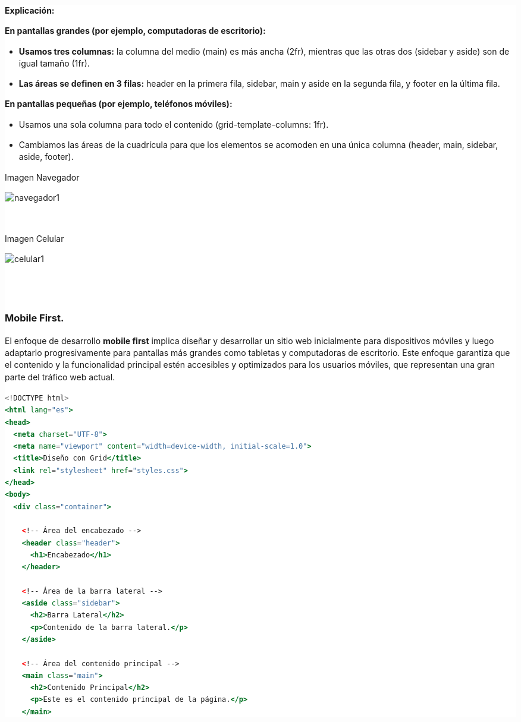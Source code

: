 
**Explicación:**

**En pantallas grandes (por ejemplo, computadoras de escritorio):**

- **Usamos tres columnas:** la columna del medio (main) es más ancha (2fr), mientras que las otras dos (sidebar y aside) son de igual tamaño (1fr).

- **Las áreas se definen en 3 filas:** header en la primera fila, sidebar, main y aside en la segunda fila, y footer en la última fila.


**En pantallas pequeñas (por ejemplo, teléfonos móviles):**

- Usamos una sola columna para todo el contenido (grid-template-columns: 1fr).

- Cambiamos las áreas de la cuadrícula para que los elementos se acomoden en una única columna (header, main, sidebar, aside, footer).



Imagen Navegador

![navegador1](/img/navegador1.png)

<br/>

Imagen Celular

![celular1](/img/celular1.png)

<br/><br/>

### Mobile First.

El enfoque de desarrollo **mobile first** implica diseñar y desarrollar un sitio web inicialmente para dispositivos móviles y luego adaptarlo progresivamente para pantallas más grandes como tabletas y computadoras de escritorio. Este enfoque garantiza que el contenido y la funcionalidad principal estén accesibles y optimizados para los usuarios móviles, que representan una gran parte del tráfico web actual.

```jsx title="html"
<!DOCTYPE html>
<html lang="es">
<head>
  <meta charset="UTF-8">
  <meta name="viewport" content="width=device-width, initial-scale=1.0">
  <title>Diseño con Grid</title>
  <link rel="stylesheet" href="styles.css">
</head>
<body>
  <div class="container">

    <!-- Área del encabezado -->
    <header class="header">
      <h1>Encabezado</h1>
    </header>

    <!-- Área de la barra lateral -->
    <aside class="sidebar">
      <h2>Barra Lateral</h2>
      <p>Contenido de la barra lateral.</p>
    </aside>

    <!-- Área del contenido principal -->
    <main class="main">
      <h2>Contenido Principal</h2>
      <p>Este es el contenido principal de la página.</p>
    </main>

```